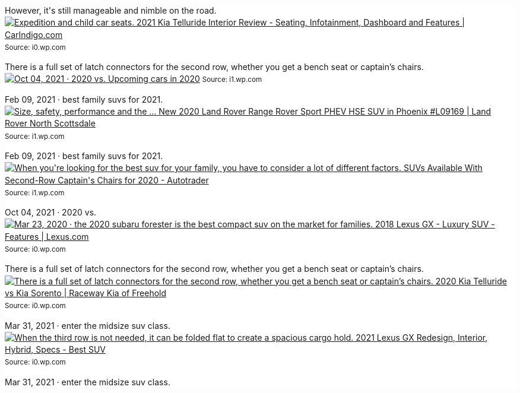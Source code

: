 However, it&#039;s still manageable and nimble on the road.
[![Expedition and child car seats. 2021 Kia Telluride Interior Review - Seating, Infotainment, Dashboard and Features | CarIndigo.com](https://i0.wp.com/tse1.mm.bing.net/th?id=OIP.UYUF9IbPxZkvTS_lignWUwHaE6&amp;pid=15.1 "2021 Kia Telluride Interior Review - Seating, Infotainment, Dashboard and Features | CarIndigo.com")](https://i0.wp.com/cdn.static-carindigo.com/images/content/10c338128611f0fd19e69560ced6647c.png)
<small>Source: i0.wp.com</small>

There is a full set of latch connectors for the second row, whether you get a bench seat or captain’s chairs.
[![Oct 04, 2021 · 2020 vs. Upcoming cars in 2020](https://i1.wp.com/tse2.mm.bing.net/th?id=OIP.a5eYyKUCPqeH0zsS7karqgHaE8&amp;pid=15.1 "Upcoming cars in 2020")](https://i1.wp.com/gumlet.assettype.com/evoindia%2F2020-01%2Fef90caf3-caf4-4ca5-a653-24c710d71ef6%2Fc5aircross_cutout.jpg?auto=format%2Ccompress)
<small>Source: i1.wp.com</small>

Feb 09, 2021 · best family suvs for 2021.
[![Size, safety, performance and the … New 2020 Land Rover Range Rover Sport PHEV HSE SUV in Phoenix #L09169 | Land Rover North Scottsdale](https://i1.wp.com/tse4.mm.bing.net/th?id=OIP.KT7gqkApT55H4V-wWJBbEAHaFj&amp;pid=15.1 "New 2020 Land Rover Range Rover Sport PHEV HSE SUV in Phoenix #L09169 | Land Rover North Scottsdale")](https://i1.wp.com/3b8d65b1fbf2d53ea72e-0ebc157a87af120d268b1fe756c08e56.ssl.cf1.rackcdn.com/SALWR2RY5LA719370/04c6bf85e4c42069994a5a83e8976e88.jpg)
<small>Source: i1.wp.com</small>

Feb 09, 2021 · best family suvs for 2021.
[![When you&#039;re looking for the best suv for your family, you have to consider a lot of different factors. SUVs Available With Second-Row Captain&#039;s Chairs for 2020 - Autotrader](https://i0.wp.com/tse3.mm.bing.net/th?id=OIP.C4wEuapx5nyLXqS8Qcsr6QHaE8&amp;pid=15.1 "SUVs Available With Second-Row Captain&#039;s Chairs for 2020 - Autotrader")](https://i1.wp.com/www.autotrader.com/wp-content/uploads/2020/04/toyota-sequoia.jpg?fit=750,400&amp;strip=all)
<small>Source: i1.wp.com</small>

Oct 04, 2021 · 2020 vs.
[![Mar 23, 2020 · the 2020 subaru forester is the best compact suv on the market for families. 2018 Lexus GX - Luxury SUV - Features | Lexus.com](https://i0.wp.com/tse1.mm.bing.net/th?id=OIP.FOyutNF-dXaNwaEUc7nXLwHaFk&amp;pid=15.1 "2018 Lexus GX - Luxury SUV - Features | Lexus.com")](https://i0.wp.com/www.lexus.com/cm-img/features/2017/GX/Lexus-GX-personalized-comfort-keyfeatures-870x654-LEX-GXG-MY17-0018.jpg)
<small>Source: i0.wp.com</small>

There is a full set of latch connectors for the second row, whether you get a bench seat or captain’s chairs.
[![There is a full set of latch connectors for the second row, whether you get a bench seat or captain’s chairs. 2020 Kia Telluride vs Kia Sorento | Raceway Kia of Freehold](https://i1.wp.com/tse2.mm.bing.net/th?id=OIP.5ms0i7CPozkRlIyHsr_TPwHaE8&amp;pid=15.1 "2020 Kia Telluride vs Kia Sorento | Raceway Kia of Freehold")](https://i0.wp.com/storage.googleapis.com/www.savvydealer.com/new/Kia/Sorento/All-Trims/2020/Features/2020-Kia-Sorento-Interior.jpg)
<small>Source: i0.wp.com</small>

Mar 31, 2021 · enter the midsize suv class.
[![When the third row is not needed, it can be folded flat to create a spacious cargo hold. 2021 Lexus GX Redesign, Interior, Hybrid, Specs - Best SUV](https://i1.wp.com/tse4.mm.bing.net/th?id=OIP.EaMN4wEidCZWRaGw4pllnAHaEK&amp;pid=15.1 "2021 Lexus GX Redesign, Interior, Hybrid, Specs - Best SUV")](https://i0.wp.com/onlybestsuv.com/wp-content/uploads/2020/01/2021-Lexus-GX-Grille.jpg)
<small>Source: i0.wp.com</small>

Mar 31, 2021 · enter the midsize suv class.
